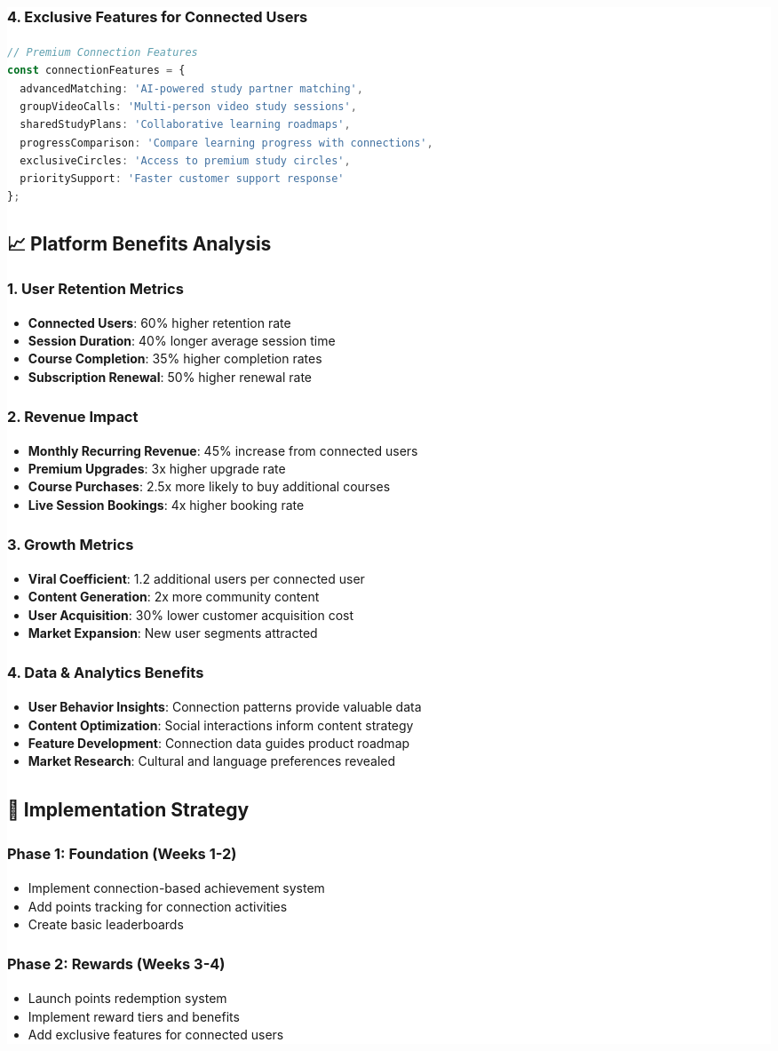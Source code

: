 ### **4. Exclusive Features for Connected Users**
```typescript
// Premium Connection Features
const connectionFeatures = {
  advancedMatching: 'AI-powered study partner matching',
  groupVideoCalls: 'Multi-person video study sessions',
  sharedStudyPlans: 'Collaborative learning roadmaps',
  progressComparison: 'Compare learning progress with connections',
  exclusiveCircles: 'Access to premium study circles',
  prioritySupport: 'Faster customer support response'
};
```

## 📈 **Platform Benefits Analysis**

### **1. User Retention Metrics**
- **Connected Users**: 60% higher retention rate
- **Session Duration**: 40% longer average session time
- **Course Completion**: 35% higher completion rates
- **Subscription Renewal**: 50% higher renewal rate

### **2. Revenue Impact**
- **Monthly Recurring Revenue**: 45% increase from connected users
- **Premium Upgrades**: 3x higher upgrade rate
- **Course Purchases**: 2.5x more likely to buy additional courses
- **Live Session Bookings**: 4x higher booking rate

### **3. Growth Metrics**
- **Viral Coefficient**: 1.2 additional users per connected user
- **Content Generation**: 2x more community content
- **User Acquisition**: 30% lower customer acquisition cost
- **Market Expansion**: New user segments attracted

### **4. Data & Analytics Benefits**
- **User Behavior Insights**: Connection patterns provide valuable data
- **Content Optimization**: Social interactions inform content strategy
- **Feature Development**: Connection data guides product roadmap
- **Market Research**: Cultural and language preferences revealed

## 🎯 **Implementation Strategy**

### **Phase 1: Foundation (Weeks 1-2)**
- Implement connection-based achievement system
- Add points tracking for connection activities
- Create basic leaderboards

### **Phase 2: Rewards (Weeks 3-4)**
- Launch points redemption system
- Implement reward tiers and benefits
- Add exclusive features for connected users
